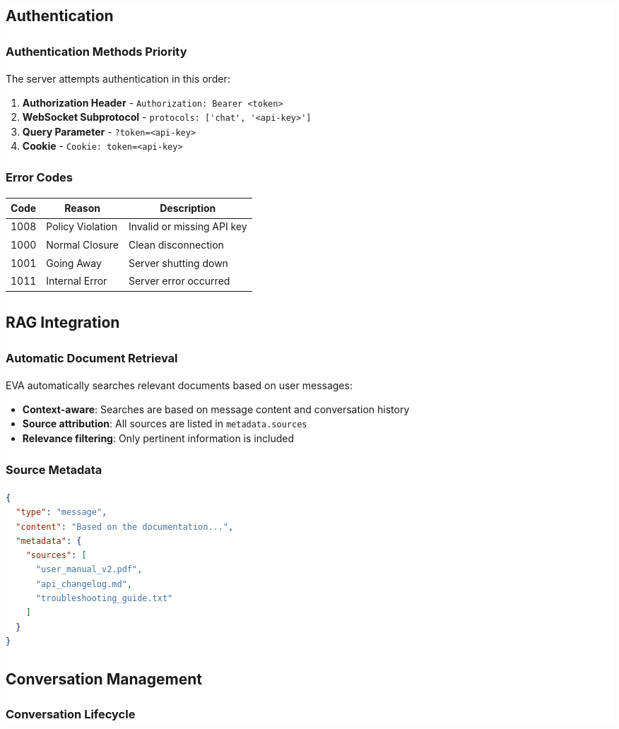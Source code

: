 ## Authentication

### Authentication Methods Priority

The server attempts authentication in this order:

1. **Authorization Header** - `Authorization: Bearer <token>`
2. **WebSocket Subprotocol** - `protocols: ['chat', '<api-key>']`
3. **Query Parameter** - `?token=<api-key>`
4. **Cookie** - `Cookie: token=<api-key>`

### Error Codes

| Code | Reason | Description |
|------|--------|-------------|
| 1008 | Policy Violation | Invalid or missing API key |
| 1000 | Normal Closure | Clean disconnection |
| 1001 | Going Away | Server shutting down |
| 1011 | Internal Error | Server error occurred |

## RAG Integration

### Automatic Document Retrieval

EVA automatically searches relevant documents based on user messages:

- **Context-aware**: Searches are based on message content and conversation history
- **Source attribution**: All sources are listed in `metadata.sources`
- **Relevance filtering**: Only pertinent information is included

### Source Metadata

```json
{
  "type": "message",
  "content": "Based on the documentation...",
  "metadata": {
    "sources": [
      "user_manual_v2.pdf",
      "api_changelog.md",
      "troubleshooting_guide.txt"
    ]
  }
}
```

## Conversation Management

### Conversation Lifecycle
